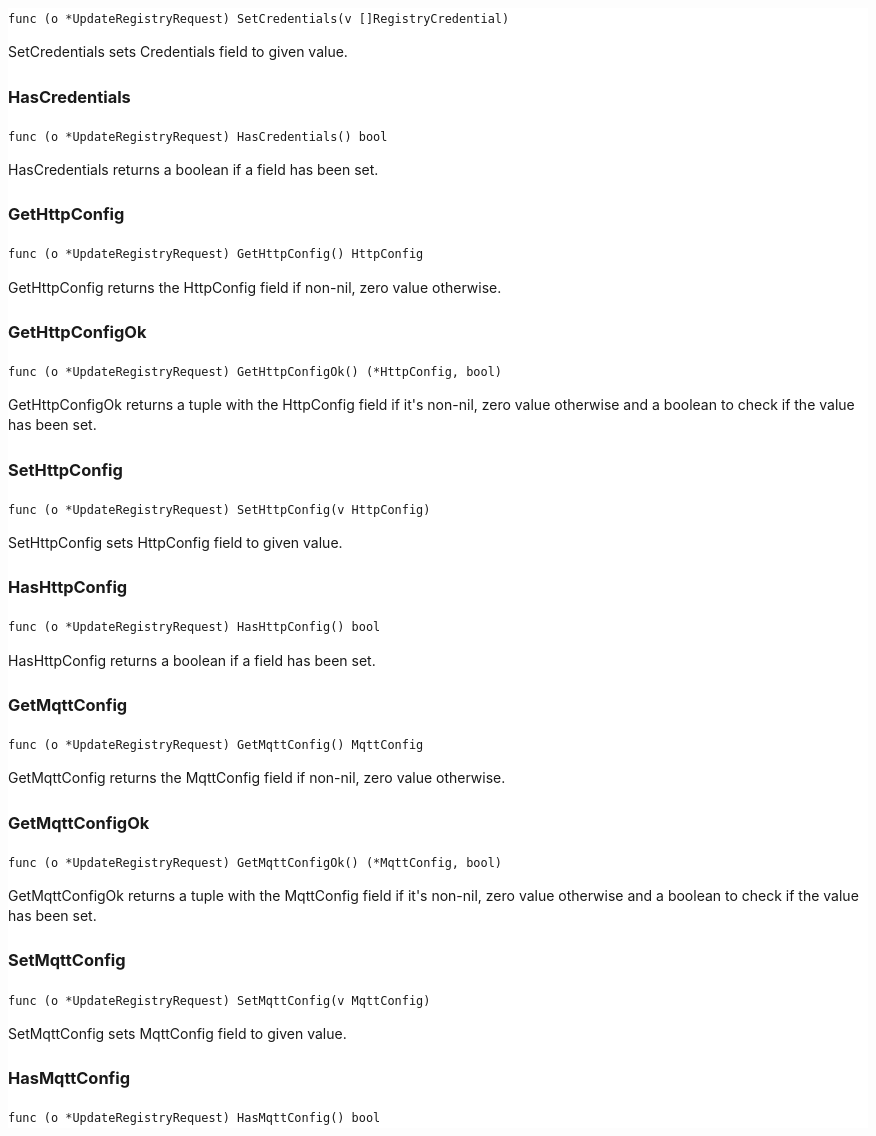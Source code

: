 `func (o *UpdateRegistryRequest) SetCredentials(v []RegistryCredential)`

SetCredentials sets Credentials field to given value.

### HasCredentials

`func (o *UpdateRegistryRequest) HasCredentials() bool`

HasCredentials returns a boolean if a field has been set.

### GetHttpConfig

`func (o *UpdateRegistryRequest) GetHttpConfig() HttpConfig`

GetHttpConfig returns the HttpConfig field if non-nil, zero value otherwise.

### GetHttpConfigOk

`func (o *UpdateRegistryRequest) GetHttpConfigOk() (*HttpConfig, bool)`

GetHttpConfigOk returns a tuple with the HttpConfig field if it's non-nil, zero value otherwise
and a boolean to check if the value has been set.

### SetHttpConfig

`func (o *UpdateRegistryRequest) SetHttpConfig(v HttpConfig)`

SetHttpConfig sets HttpConfig field to given value.

### HasHttpConfig

`func (o *UpdateRegistryRequest) HasHttpConfig() bool`

HasHttpConfig returns a boolean if a field has been set.

### GetMqttConfig

`func (o *UpdateRegistryRequest) GetMqttConfig() MqttConfig`

GetMqttConfig returns the MqttConfig field if non-nil, zero value otherwise.

### GetMqttConfigOk

`func (o *UpdateRegistryRequest) GetMqttConfigOk() (*MqttConfig, bool)`

GetMqttConfigOk returns a tuple with the MqttConfig field if it's non-nil, zero value otherwise
and a boolean to check if the value has been set.

### SetMqttConfig

`func (o *UpdateRegistryRequest) SetMqttConfig(v MqttConfig)`

SetMqttConfig sets MqttConfig field to given value.

### HasMqttConfig

`func (o *UpdateRegistryRequest) HasMqttConfig() bool`
